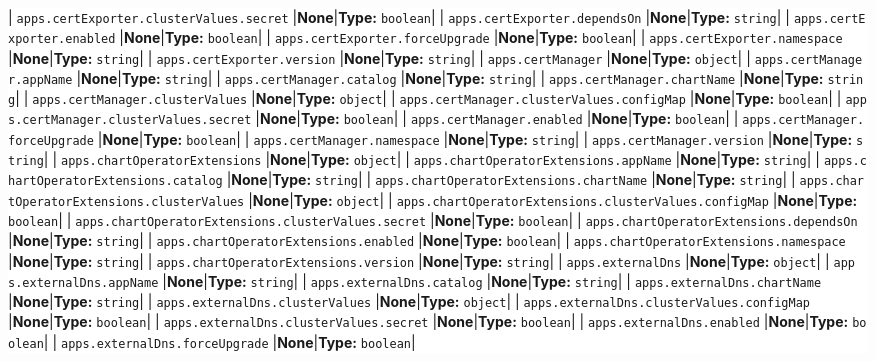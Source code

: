 | `apps.certExporter.clusterValues.secret` |**None**|**Type:** `boolean`|
| `apps.certExporter.dependsOn` |**None**|**Type:** `string`|
| `apps.certExporter.enabled` |**None**|**Type:** `boolean`|
| `apps.certExporter.forceUpgrade` |**None**|**Type:** `boolean`|
| `apps.certExporter.namespace` |**None**|**Type:** `string`|
| `apps.certExporter.version` |**None**|**Type:** `string`|
| `apps.certManager` |**None**|**Type:** `object`|
| `apps.certManager.appName` |**None**|**Type:** `string`|
| `apps.certManager.catalog` |**None**|**Type:** `string`|
| `apps.certManager.chartName` |**None**|**Type:** `string`|
| `apps.certManager.clusterValues` |**None**|**Type:** `object`|
| `apps.certManager.clusterValues.configMap` |**None**|**Type:** `boolean`|
| `apps.certManager.clusterValues.secret` |**None**|**Type:** `boolean`|
| `apps.certManager.enabled` |**None**|**Type:** `boolean`|
| `apps.certManager.forceUpgrade` |**None**|**Type:** `boolean`|
| `apps.certManager.namespace` |**None**|**Type:** `string`|
| `apps.certManager.version` |**None**|**Type:** `string`|
| `apps.chartOperatorExtensions` |**None**|**Type:** `object`|
| `apps.chartOperatorExtensions.appName` |**None**|**Type:** `string`|
| `apps.chartOperatorExtensions.catalog` |**None**|**Type:** `string`|
| `apps.chartOperatorExtensions.chartName` |**None**|**Type:** `string`|
| `apps.chartOperatorExtensions.clusterValues` |**None**|**Type:** `object`|
| `apps.chartOperatorExtensions.clusterValues.configMap` |**None**|**Type:** `boolean`|
| `apps.chartOperatorExtensions.clusterValues.secret` |**None**|**Type:** `boolean`|
| `apps.chartOperatorExtensions.dependsOn` |**None**|**Type:** `string`|
| `apps.chartOperatorExtensions.enabled` |**None**|**Type:** `boolean`|
| `apps.chartOperatorExtensions.namespace` |**None**|**Type:** `string`|
| `apps.chartOperatorExtensions.version` |**None**|**Type:** `string`|
| `apps.externalDns` |**None**|**Type:** `object`|
| `apps.externalDns.appName` |**None**|**Type:** `string`|
| `apps.externalDns.catalog` |**None**|**Type:** `string`|
| `apps.externalDns.chartName` |**None**|**Type:** `string`|
| `apps.externalDns.clusterValues` |**None**|**Type:** `object`|
| `apps.externalDns.clusterValues.configMap` |**None**|**Type:** `boolean`|
| `apps.externalDns.clusterValues.secret` |**None**|**Type:** `boolean`|
| `apps.externalDns.enabled` |**None**|**Type:** `boolean`|
| `apps.externalDns.forceUpgrade` |**None**|**Type:** `boolean`|